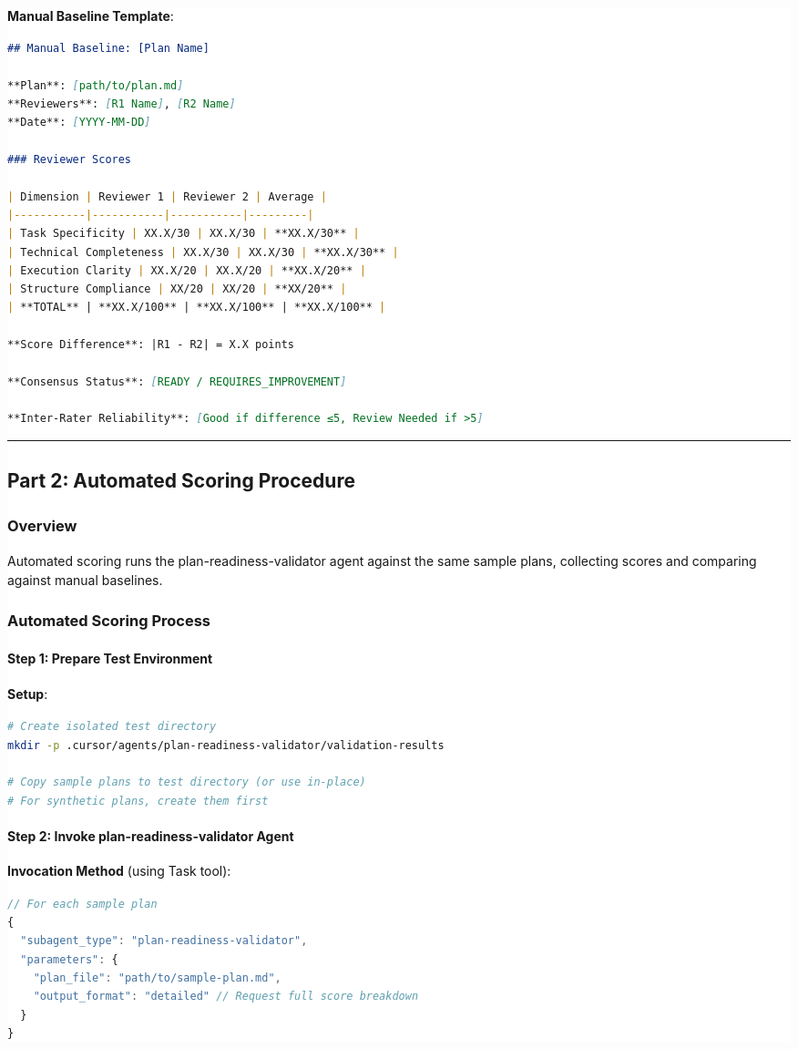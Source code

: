 **Manual Baseline Template**:

```markdown
## Manual Baseline: [Plan Name]

**Plan**: [path/to/plan.md]
**Reviewers**: [R1 Name], [R2 Name]
**Date**: [YYYY-MM-DD]

### Reviewer Scores

| Dimension | Reviewer 1 | Reviewer 2 | Average |
|-----------|-----------|-----------|---------|
| Task Specificity | XX.X/30 | XX.X/30 | **XX.X/30** |
| Technical Completeness | XX.X/30 | XX.X/30 | **XX.X/30** |
| Execution Clarity | XX.X/20 | XX.X/20 | **XX.X/20** |
| Structure Compliance | XX/20 | XX/20 | **XX/20** |
| **TOTAL** | **XX.X/100** | **XX.X/100** | **XX.X/100** |

**Score Difference**: |R1 - R2| = X.X points

**Consensus Status**: [READY / REQUIRES_IMPROVEMENT]

**Inter-Rater Reliability**: [Good if difference ≤5, Review Needed if >5]
```

---

## Part 2: Automated Scoring Procedure

### Overview

Automated scoring runs the plan-readiness-validator agent against the same sample plans, collecting scores and comparing against manual baselines.

### Automated Scoring Process

#### Step 1: Prepare Test Environment

**Setup**:
```bash
# Create isolated test directory
mkdir -p .cursor/agents/plan-readiness-validator/validation-results

# Copy sample plans to test directory (or use in-place)
# For synthetic plans, create them first
```

#### Step 2: Invoke plan-readiness-validator Agent

**Invocation Method** (using Task tool):

```typescript
// For each sample plan
{
  "subagent_type": "plan-readiness-validator",
  "parameters": {
    "plan_file": "path/to/sample-plan.md",
    "output_format": "detailed" // Request full score breakdown
  }
}
```
